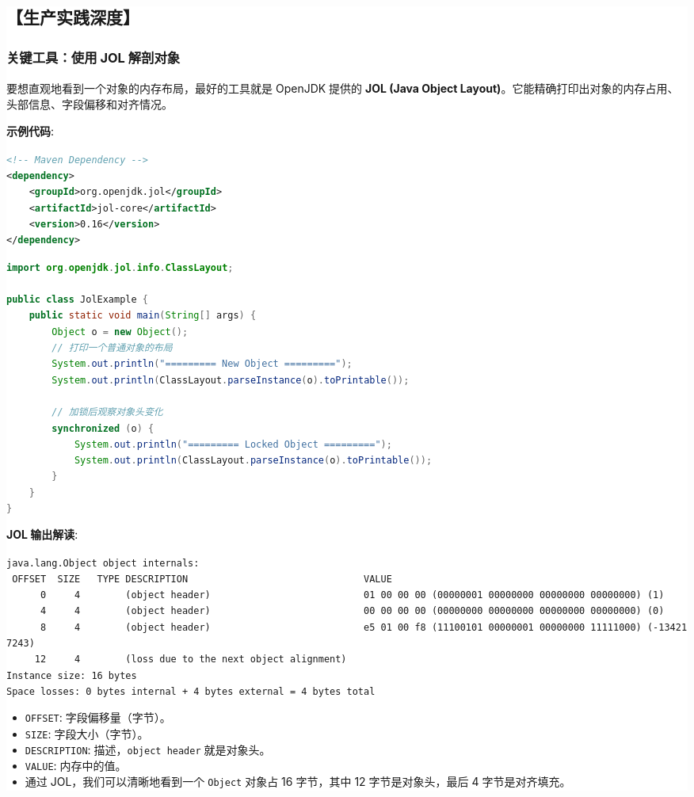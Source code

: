 
## 【生产实践深度】

### 关键工具：使用 JOL 解剖对象
要想直观地看到一个对象的内存布局，最好的工具就是 OpenJDK 提供的 **JOL (Java Object Layout)**。它能精确打印出对象的内存占用、头部信息、字段偏移和对齐情况。

**示例代码**:
```xml
<!-- Maven Dependency -->
<dependency>
    <groupId>org.openjdk.jol</groupId>
    <artifactId>jol-core</artifactId>
    <version>0.16</version>
</dependency>
```
```java
import org.openjdk.jol.info.ClassLayout;

public class JolExample {
    public static void main(String[] args) {
        Object o = new Object();
        // 打印一个普通对象的布局
        System.out.println("========= New Object =========");
        System.out.println(ClassLayout.parseInstance(o).toPrintable());

        // 加锁后观察对象头变化
        synchronized (o) {
            System.out.println("========= Locked Object =========");
            System.out.println(ClassLayout.parseInstance(o).toPrintable());
        }
    }
}
```
**JOL 输出解读**:
```
java.lang.Object object internals:
 OFFSET  SIZE   TYPE DESCRIPTION                               VALUE
      0     4        (object header)                           01 00 00 00 (00000001 00000000 00000000 00000000) (1)
      4     4        (object header)                           00 00 00 00 (00000000 00000000 00000000 00000000) (0)
      8     4        (object header)                           e5 01 00 f8 (11100101 00000001 00000000 11111000) (-134217243)
     12     4        (loss due to the next object alignment)
Instance size: 16 bytes
Space losses: 0 bytes internal + 4 bytes external = 4 bytes total
```
-   `OFFSET`: 字段偏移量（字节）。
-   `SIZE`: 字段大小（字节）。
-   `DESCRIPTION`: 描述，`object header` 就是对象头。
-   `VALUE`: 内存中的值。
-   通过 JOL，我们可以清晰地看到一个 `Object` 对象占 16 字节，其中 12 字节是对象头，最后 4 字节是对齐填充。
